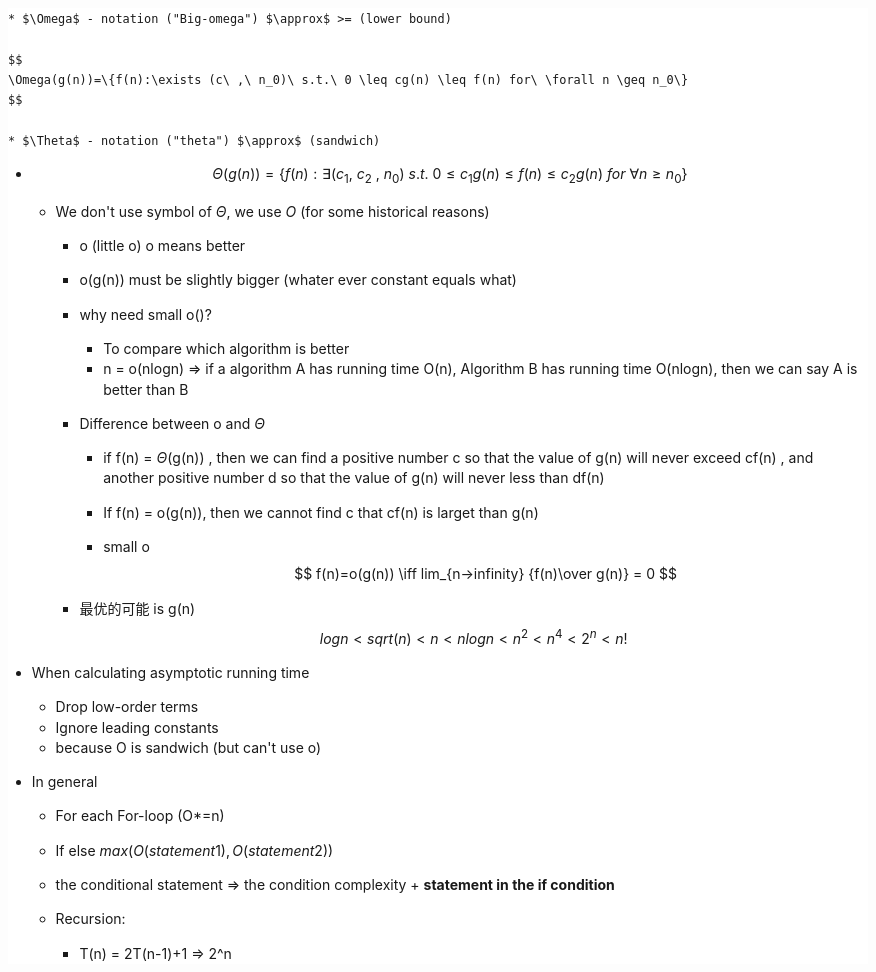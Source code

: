     * $\Omega$ - notation ("Big-omega") $\approx$ >= (lower bound)

    $$
    \Omega(g(n))=\{f(n):\exists (c\ ,\ n_0)\ s.t.\ 0 \leq cg(n) \leq f(n) for\ \forall n \geq n_0\}
    $$

    * $\Theta$ - notation ("theta") $\approx$ (sandwich)

  * $$
    \Theta(g(n))=\{f(n):\exists (c_1,\ c_2\ ,\ n_0)\ s.t.\ 0 \leq c_1g(n) \leq f(n) \leq c_2g(n)\ for\ \forall n \geq n_0\}
    $$

    * We don't use symbol of $\Theta$, we use *O* (for some historical reasons)

      * o (little o) o means better

      * o(g(n)) must be slightly bigger (whater ever constant equals what)

      * why need small o()?

        * To compare which algorithm is better
        * n = o(nlogn) => if a algorithm A has running time O(n), Algorithm B has running time O(nlogn), then we can say A is better than B

      * Difference between o and $\Theta$ 

        * if f(n) = $\Theta​$(g(n)) , then we can find a positive number c so that the value of g(n) will never exceed cf(n) , and another positive number d so that the value of g(n) will never less than df(n)

        * If f(n) = o(g(n)), then we cannot find c that cf(n) is larget than g(n)

        * small o
          $$
          f(n)=o(g(n)) \iff lim_{n->infinity} {f(n)\over g(n)} = 0
          $$

      * 最优的可能 is g(n)
        $$
        logn<sqrt(n)<n<nlogn<n^2 <n^4 <2^n <n!
        $$

  * When calculating asymptotic running time

    - Drop low-order terms
    - Ignore leading constants 
    - because O is sandwich (but can't use o)

  * In general

    * For each For-loop (O*=n)

    * If else $max(O(statement1),O(statement2))$

    * the conditional statement => the condition complexity + **statement in the if condition**

    * Recursion: 

      * T(n) = 2T(n-1)+1 => 2^n
